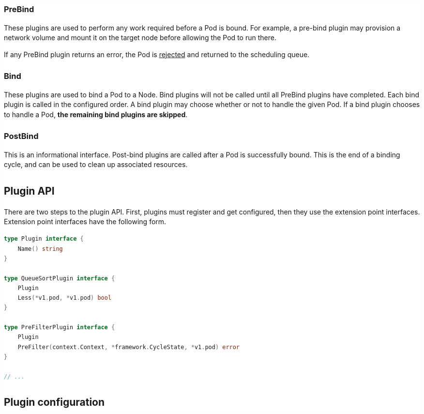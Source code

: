 ### PreBind[](https://kubernetes.io/docs/concepts/scheduling-eviction/scheduling-framework/#pre-bind)

These plugins are used to perform any work required before a Pod is bound. For example, a pre-bind plugin may provision a network volume and mount it on the target node before allowing the Pod to run there.

If any PreBind plugin returns an error, the Pod is [rejected](https://kubernetes.io/docs/concepts/scheduling-eviction/scheduling-framework/#reserve) and returned to the scheduling queue.

### Bind[](https://kubernetes.io/docs/concepts/scheduling-eviction/scheduling-framework/#bind)

These plugins are used to bind a Pod to a Node. Bind plugins will not be called until all PreBind plugins have completed. Each bind plugin is called in the configured order. A bind plugin may choose whether or not to handle the given Pod. If a bind plugin chooses to handle a Pod, **the remaining bind plugins are skipped**.

### PostBind[](https://kubernetes.io/docs/concepts/scheduling-eviction/scheduling-framework/#post-bind)

This is an informational interface. Post-bind plugins are called after a Pod is successfully bound. This is the end of a binding cycle, and can be used to clean up associated resources.

## Plugin API[](https://kubernetes.io/docs/concepts/scheduling-eviction/scheduling-framework/#plugin-api)

There are two steps to the plugin API. First, plugins must register and get configured, then they use the extension point interfaces. Extension point interfaces have the following form.

```go
type Plugin interface {
    Name() string
}

type QueueSortPlugin interface {
    Plugin
    Less(*v1.pod, *v1.pod) bool
}

type PreFilterPlugin interface {
    Plugin
    PreFilter(context.Context, *framework.CycleState, *v1.pod) error
}

// ...
```

## Plugin configuration[](https://kubernetes.io/docs/concepts/scheduling-eviction/scheduling-framework/#plugin-configuration)
